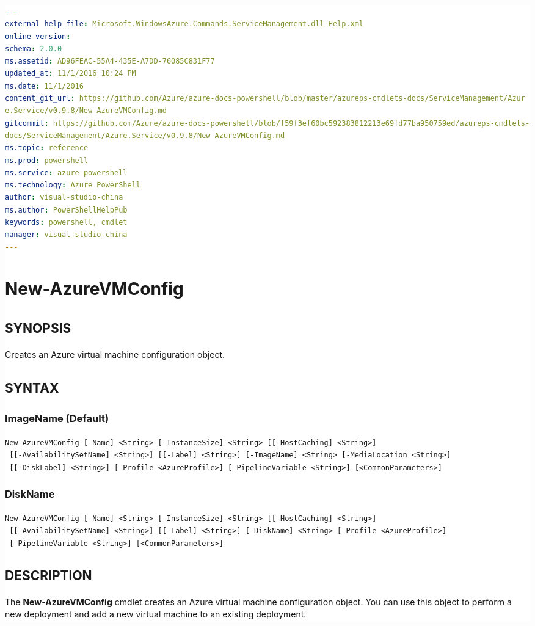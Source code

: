 ```yaml
---
external help file: Microsoft.WindowsAzure.Commands.ServiceManagement.dll-Help.xml
online version: 
schema: 2.0.0
ms.assetid: AD96FEAC-55A4-435E-A7DD-76085C831F77
updated_at: 11/1/2016 10:24 PM
ms.date: 11/1/2016
content_git_url: https://github.com/Azure/azure-docs-powershell/blob/master/azureps-cmdlets-docs/ServiceManagement/Azure.Service/v0.9.8/New-AzureVMConfig.md
gitcommit: https://github.com/Azure/azure-docs-powershell/blob/f59f3ef60bc592383812213e69fd77ba950759ed/azureps-cmdlets-docs/ServiceManagement/Azure.Service/v0.9.8/New-AzureVMConfig.md
ms.topic: reference
ms.prod: powershell
ms.service: azure-powershell
ms.technology: Azure PowerShell
author: visual-studio-china
ms.author: PowerShellHelpPub
keywords: powershell, cmdlet
manager: visual-studio-china
---
```


# New-AzureVMConfig

## SYNOPSIS
Creates an Azure virtual machine configuration object.

## SYNTAX

### ImageName (Default)
```
New-AzureVMConfig [-Name] <String> [-InstanceSize] <String> [[-HostCaching] <String>]
 [[-AvailabilitySetName] <String>] [[-Label] <String>] [-ImageName] <String> [-MediaLocation <String>]
 [[-DiskLabel] <String>] [-Profile <AzureProfile>] [-PipelineVariable <String>] [<CommonParameters>]
```

### DiskName
```
New-AzureVMConfig [-Name] <String> [-InstanceSize] <String> [[-HostCaching] <String>]
 [[-AvailabilitySetName] <String>] [[-Label] <String>] [-DiskName] <String> [-Profile <AzureProfile>]
 [-PipelineVariable <String>] [<CommonParameters>]
```

## DESCRIPTION
The **New-AzureVMConfig** cmdlet creates an Azure  virtual machine configuration object.
You can use this object to perform a new deployment and add a new virtual machine to an existing deployment.
